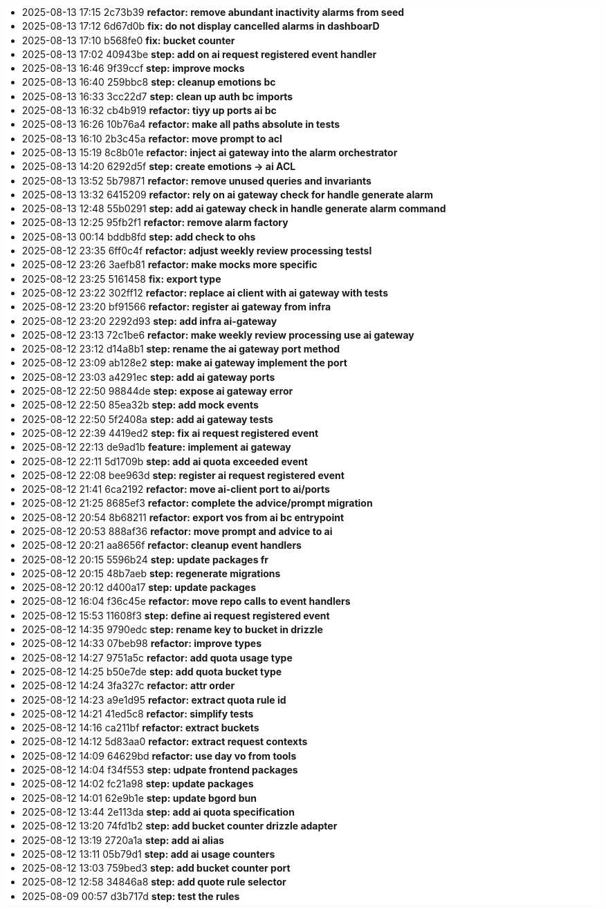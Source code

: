 - 2025-08-13 17:15 2c73b39 **refactor: remove abundant inactivity alarms from seed**
- 2025-08-13 17:12 6d67d0b **fix: do not display cancelled alarms in dashboarD**
- 2025-08-13 17:10 b568fe0 **fix: bucket counter**
- 2025-08-13 17:02 40943be **step: add on ai request registered event handler**
- 2025-08-13 16:46 9f39ccf **step: improve mocks**
- 2025-08-13 16:40 259bbc8 **step: cleanup emotions bc**
- 2025-08-13 16:33 3cc22d7 **step: clean up auth bc imports**
- 2025-08-13 16:32 cb4b919 **refactor: tiyy up ports ai bc**
- 2025-08-13 16:26 10b76a4 **refactor: make all paths absolute in tests**
- 2025-08-13 16:10 2b3c45a **refactor: move prompt to acl**
- 2025-08-13 15:19 8c8b01e **refactor: inject ai gateway into the alarm orchestrator**
- 2025-08-13 14:20 6292d5f **step: create emotions -> ai ACL**
- 2025-08-13 13:52 5b79871 **refactor: remove unused queries and invariants**
- 2025-08-13 13:32 6415209 **refactor: rely on ai gateway check for handle generate alarm**
- 2025-08-13 12:48 55b0291 **step: add ai gateway check in handle generate alarm command**
- 2025-08-13 12:25 95fb2f1 **refactor: remove alarm factory**
- 2025-08-13 00:14 bddb8fd **step: add check to ohs**
- 2025-08-12 23:35 6ff0c4f **refactor: adjust weekly review processing testsl**
- 2025-08-12 23:26 3aefb81 **refactor: make mocks more specific**
- 2025-08-12 23:25 5161458 **fix: export type**
- 2025-08-12 23:22 302ff12 **refactor: replace ai client with ai gateway with tests**
- 2025-08-12 23:20 bf91566 **refactor: register ai gateway from infra**
- 2025-08-12 23:20 2292d93 **step: add infra ai-gateway**
- 2025-08-12 23:13 72c1be6 **refactor: make weekly review processing use ai gateway**
- 2025-08-12 23:12 d14a8b1 **step: rename the ai gateway port method**
- 2025-08-12 23:09 ab128e2 **step: make ai gateway implement the port**
- 2025-08-12 23:03 a4291ec **step: add ai gateway ports**
- 2025-08-12 22:50 98844de **step: expose ai gateway error**
- 2025-08-12 22:50 85ea32b **step: add mock events**
- 2025-08-12 22:50 5f2408a **step: add ai gateway tests**
- 2025-08-12 22:39 4419ed2 **step: fix ai request registered event**
- 2025-08-12 22:13 de9ad1b **feature: implement ai gateway**
- 2025-08-12 22:11 5d1709b **step: add ai quota exceeded event**
- 2025-08-12 22:08 bee963d **step: register ai request registered event**
- 2025-08-12 21:41 6ca2192 **refactor: move ai-client port to ai/ports**
- 2025-08-12 21:25 8685ef3 **refactor: complete the advice/prompt migration**
- 2025-08-12 20:54 8b68211 **refactor: export vos from ai bc entrypoint**
- 2025-08-12 20:53 888af36 **refactor: move prompt and advice to ai**
- 2025-08-12 20:21 aa8656f **refactor: cleanup event handlers**
- 2025-08-12 20:15 5596b24 **step: update packages fr**
- 2025-08-12 20:15 48b7aeb **step: regenerate migrations**
- 2025-08-12 20:12 d400a17 **step: update packages**
- 2025-08-12 16:04 f36c45e **refactor: move repo calls to event handlers**
- 2025-08-12 15:53 11608f3 **step: define ai request registered event**
- 2025-08-12 14:35 9790edc **step: rename key to bucket in drizzle**
- 2025-08-12 14:33 07beb98 **refactor: improve types**
- 2025-08-12 14:27 9751a5c **refactor: add quota usage type**
- 2025-08-12 14:25 b50e7de **step: add quota bucket type**
- 2025-08-12 14:24 3fa327c **refactor: attr order**
- 2025-08-12 14:23 a9e1d95 **refactor: extract quota rule id**
- 2025-08-12 14:21 41ed5c8 **refactor: simplify tests**
- 2025-08-12 14:16 ca211bf **refactor: extract buckets**
- 2025-08-12 14:12 5d83aa0 **refactor: extract request contexts**
- 2025-08-12 14:09 64629bd **refactor: use day vo from tools**
- 2025-08-12 14:04 f34f553 **step: udpate frontend packages**
- 2025-08-12 14:02 fc21a98 **step: update packages**
- 2025-08-12 14:01 62e9b1e **step: update bgord bun**
- 2025-08-12 13:44 2e113da **step: add ai quota specification**
- 2025-08-12 13:20 74fd1b2 **step: add bucket counter drizzle adapter**
- 2025-08-12 13:19 2720a1a **step: add ai alias**
- 2025-08-12 13:11 05b79d1 **step: add ai usage counters**
- 2025-08-12 13:03 759bed3 **step: add bucket counter port**
- 2025-08-12 12:58 34846a8 **step: add quote rule selector**
- 2025-08-09 00:57 d3b717d **step: test the rules**